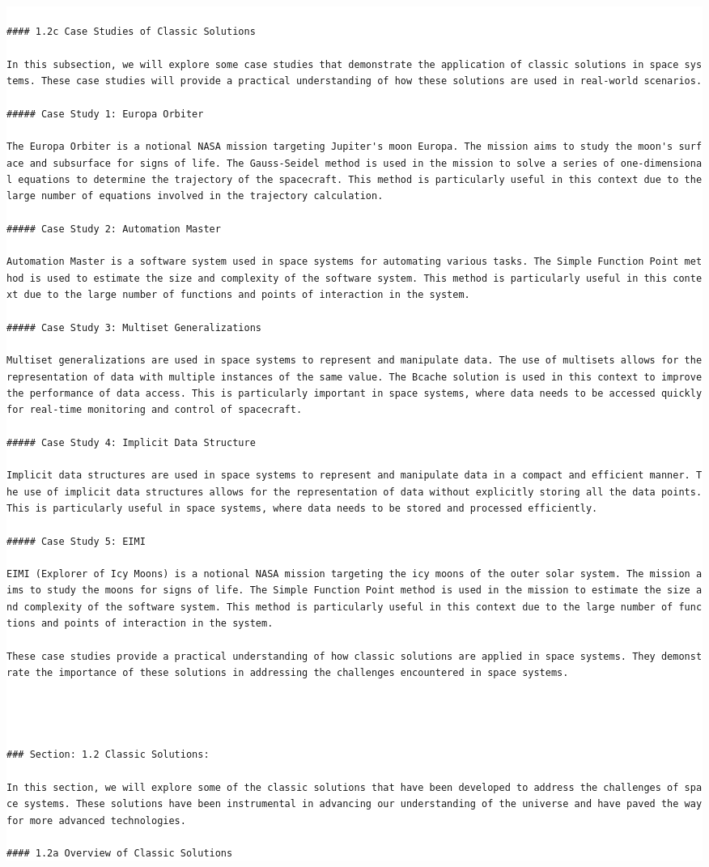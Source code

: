 ```

#### 1.2c Case Studies of Classic Solutions

In this subsection, we will explore some case studies that demonstrate the application of classic solutions in space systems. These case studies will provide a practical understanding of how these solutions are used in real-world scenarios.

##### Case Study 1: Europa Orbiter

The Europa Orbiter is a notional NASA mission targeting Jupiter's moon Europa. The mission aims to study the moon's surface and subsurface for signs of life. The Gauss-Seidel method is used in the mission to solve a series of one-dimensional equations to determine the trajectory of the spacecraft. This method is particularly useful in this context due to the large number of equations involved in the trajectory calculation.

##### Case Study 2: Automation Master

Automation Master is a software system used in space systems for automating various tasks. The Simple Function Point method is used to estimate the size and complexity of the software system. This method is particularly useful in this context due to the large number of functions and points of interaction in the system.

##### Case Study 3: Multiset Generalizations

Multiset generalizations are used in space systems to represent and manipulate data. The use of multisets allows for the representation of data with multiple instances of the same value. The Bcache solution is used in this context to improve the performance of data access. This is particularly important in space systems, where data needs to be accessed quickly for real-time monitoring and control of spacecraft.

##### Case Study 4: Implicit Data Structure

Implicit data structures are used in space systems to represent and manipulate data in a compact and efficient manner. The use of implicit data structures allows for the representation of data without explicitly storing all the data points. This is particularly useful in space systems, where data needs to be stored and processed efficiently.

##### Case Study 5: EIMI

EIMI (Explorer of Icy Moons) is a notional NASA mission targeting the icy moons of the outer solar system. The mission aims to study the moons for signs of life. The Simple Function Point method is used in the mission to estimate the size and complexity of the software system. This method is particularly useful in this context due to the large number of functions and points of interaction in the system.

These case studies provide a practical understanding of how classic solutions are applied in space systems. They demonstrate the importance of these solutions in addressing the challenges encountered in space systems.




### Section: 1.2 Classic Solutions:

In this section, we will explore some of the classic solutions that have been developed to address the challenges of space systems. These solutions have been instrumental in advancing our understanding of the universe and have paved the way for more advanced technologies.

#### 1.2a Overview of Classic Solutions

```